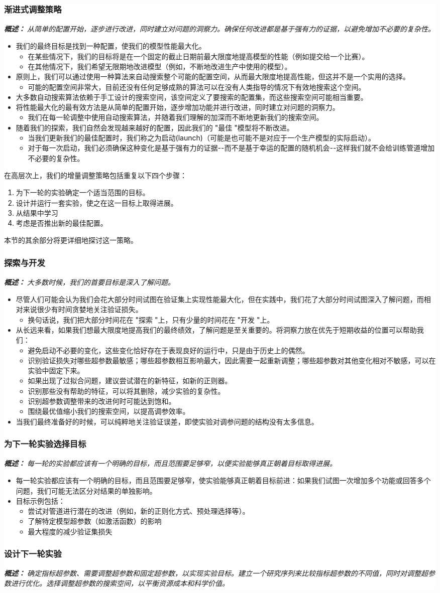 ### 渐进式调整策略

***概述：*** *从简单的配置开始，逐步进行改进，同时建立对问题的洞察力。确保任何改进都是基于强有力的证据，以避免增加不必要的复杂性。*

-   我们的最终目标是找到一种配置，使我们的模型性能最大化。
    -   在某些情况下，我们的目标将是在一个固定的截止日期前最大限度地提高模型的性能（例如提交给一个比赛）。
    -   在其他情况下，我们希望无限期地改进模型（例如，不断地改进生产中使用的模型）。
-   原则上，我们可以通过使用一种算法来自动搜索整个可能的配置空间，从而最大限度地提高性能，但这并不是一个实用的选择。
    -   可能的配置空间非常大，目前还没有任何足够成熟的算法可以在没有人类指导的情况下有效地搜索这个空间。
-   大多数自动搜索算法依赖于手工设计的搜索空间，该空间定义了要搜索的配置集，而这些搜索空间可能相当重要。
-   将性能最大化的最有效方法是从简单的配置开始，逐步增加功能并进行改进，同时建立对问题的洞察力。
    -   我们在每一轮调整中使用自动搜索算法，并随着我们理解的加深而不断地更新我们的搜索空间。
-   随着我们的探索，我们自然会发现越来越好的配置，因此我们的 "最佳 "模型将不断改进。
    -   当我们更新我们的最佳配置时，我们称之为启动(launch)（可能是也可能不是对应于一个生产模型的实际启动）。
    -   对于每一次启动，我们必须确保这种变化是基于强有力的证据--而不是基于幸运的配置的随机机会--这样我们就不会给训练管道增加不必要的复杂性。

在高层次上，我们的增量调整策略包括重复以下四个步骤：

1.  为下一轮的实验确定一个适当范围的目标。
2.  设计并运行一套实验，使之在这一目标上取得进展。
3.  从结果中学习
4.  考虑是否推出新的最佳配置。

本节的其余部分将更详细地探讨这一策略。

### 探索与开发

***概述：*** *大多数时候，我们的首要目标是深入了解问题。*

-   尽管人们可能会认为我们会花大部分时间试图在验证集上实现性能最大化，但在实践中，我们花了大部分时间试图深入了解问题，而相对来说很少有时间贪婪地关注验证损失。
    -   换句话说，我们把大部分时间花在 "探索 "上，只有少量的时间花在 "开发 "上。
-   从长远来看，如果我们想最大限度地提高我们的最终绩效，了解问题是至关重要的。将洞察力放在优先于短期收益的位置可以帮助我们：
    -   避免启动不必要的变化，这些变化恰好存在于表现良好的运行中，只是由于历史上的偶然。
    -   识别验证损失对哪些超参数最敏感；哪些超参数相互影响最大，因此需要一起重新调整；哪些超参数对其他变化相对不敏感，可以在实验中固定下来。
    -   如果出现了过拟合问题，建议尝试潜在的新特征，如新的正则器。
    -   识别那些没有帮助的特征，可以将其删除，减少实验的复杂性。
    -   识别超参数调整带来的改进何时可能达到饱和。
    -   围绕最优值缩小我们的搜索空间，以提高调参效率。
-   当我们最终准备好的时候，可以纯粹地关注验证误差，即使实验对调参问题的结构没有太多信息。

### 为下一轮实验选择目标

***概述：*** *每一轮的实验都应该有一个明确的目标，而且范围要足够窄，以便实验能够真正朝着目标取得进展。*

-   每一轮实验都应该有一个明确的目标，而且范围要足够窄，使实验能够真正朝着目标前进：如果我们试图一次增加多个功能或回答多个问题，我们可能无法区分对结果的单独影响。
-   目标示例包括：
    -   尝试对管道进行潜在的改进（例如，新的正则化方式、预处理选择等）。
    -   了解特定模型超参数（如激活函数）的影响
    -   最大程度的减少验证集损失

### 设计下一轮实验

***概述：*** *确定指标超参数、需要调整超参数和固定超参数，以实现实验目标。建立一个研究序列来比较指标超参数的不同值，同时对调整超参数进行优化。选择调整超参数的搜索空间，以平衡资源成本和科学价值。*
